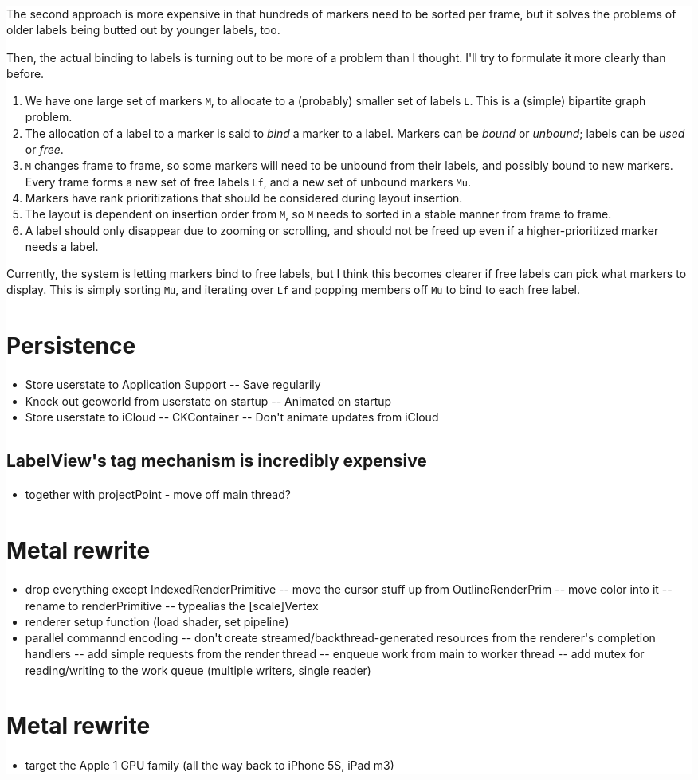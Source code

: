 The second approach is more expensive in that hundreds of markers need to be sorted per frame, but it solves the problems of older labels being butted out by younger labels, too.

Then, the actual binding to labels is turning out to be more of a problem than I thought. I'll try to formulate it more clearly than before.

1. We have one large set of markers `M`, to allocate to a (probably) smaller set of labels `L`. This is a (simple) bipartite graph problem.
2. The allocation of a label to a marker is said to _bind_ a marker to a label. Markers can be _bound_ or _unbound_; labels can be _used_ or _free_.
3. `M` changes frame to frame, so some markers will need to be unbound from their labels, and possibly bound to new markers. Every frame forms a new set of free labels `Lf`, and a new set of unbound markers `Mu`.
4. Markers have rank prioritizations that should be considered during layout insertion.
5. The layout is dependent on insertion order from `M`, so `M` needs to sorted in a stable manner from frame to frame.
6. A label should only disappear due to zooming or scrolling, and should not be freed up even if a higher-prioritized marker needs a label.

Currently, the system is letting markers bind to free labels, but I think this becomes clearer if free labels can pick what markers to display. This is simply sorting `Mu`, and iterating over `Lf` and popping members off `Mu` to bind to each free label.


# Persistence
- Store userstate to Application Support
-- Save regularily
- Knock out geoworld from userstate on startup
-- Animated on startup
- Store userstate to iCloud
-- CKContainer
-- Don't animate updates from iCloud

## LabelView's tag mechanism is incredibly expensive
- together with projectPoint - move off main thread?

# Metal rewrite
- drop everything except IndexedRenderPrimitive
-- move the cursor stuff up from OutlineRenderPrim
-- move color into it
-- rename to renderPrimitive
-- typealias the [scale]Vertex
- renderer setup function (load shader, set pipeline)
- parallel commannd encoding
-- don't create streamed/backthread-generated resources from the renderer's completion handlers
-- add simple requests from the render thread
-- enqueue work from main to worker thread
-- add mutex for reading/writing to the work queue (multiple writers, single reader)

# Metal rewrite
- target the Apple 1 GPU family (all the way back to iPhone 5S, iPad m3)
